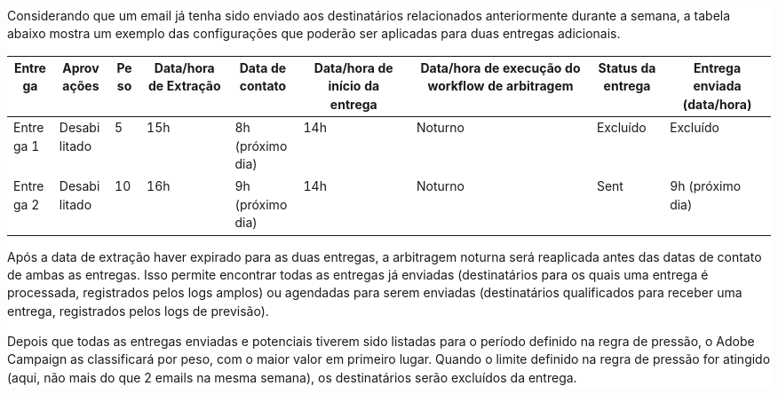 Considerando que um email já tenha sido enviado aos destinatários relacionados anteriormente durante a semana, a tabela abaixo mostra um exemplo das configurações que poderão ser aplicadas para duas entregas adicionais.

<table> 
 <thead> 
  <tr> 
   <th> Entrega<br /> </th> 
   <th> Aprovações<br /> </th> 
   <th> Peso<br /> </th> 
   <th> Data/hora de Extração<br /> </th> 
   <th> Data de contato<br /> </th> 
   <th> Data/hora de início da entrega<br /> </th> 
   <th> Data/hora de execução do workflow de arbitragem<br /> </th> 
   <th> Status da entrega<br /> </th> 
   <th> Entrega enviada (data/hora)<br /> </th> 
  </tr> 
 </thead> 
 <tbody> 
  <tr> 
   <td> Entrega 1<br /> </td> 
   <td> Desabilitado<br /> </td> 
   <td> 5<br /> </td> 
   <td> 15h<br /> </td> 
   <td> 8h (próximo dia)<br /> </td> 
   <td> 14h<br /> </td> 
   <td> Noturno<br /> </td> 
   <td> Excluído<br /> </td> 
   <td> Excluído<br /> </td> 
  </tr> 
  <tr> 
   <td> Entrega 2<br /> </td> 
   <td> Desabilitado<br /> </td> 
   <td> 10<br /> </td> 
   <td> 16h<br /> </td> 
   <td> 9h (próximo dia)<br /> </td> 
   <td> 14h<br /> </td> 
   <td> Noturno<br /> </td> 
   <td> Sent<br /> </td> 
   <td> 9h (próximo dia)<br /> </td> 
  </tr> 
 </tbody> 
</table>

Após a data de extração haver expirado para as duas entregas, a arbitragem noturna será reaplicada antes das datas de contato de ambas as entregas. Isso permite encontrar todas as entregas já enviadas (destinatários para os quais uma entrega é processada, registrados pelos logs amplos) ou agendadas para serem enviadas (destinatários qualificados para receber uma entrega, registrados pelos logs de previsão).

Depois que todas as entregas enviadas e potenciais tiverem sido listadas para o período definido na regra de pressão, o Adobe Campaign as classificará por peso, com o maior valor em primeiro lugar. Quando o limite definido na regra de pressão for atingido (aqui, não mais do que 2 emails na mesma semana), os destinatários serão excluídos da entrega.
